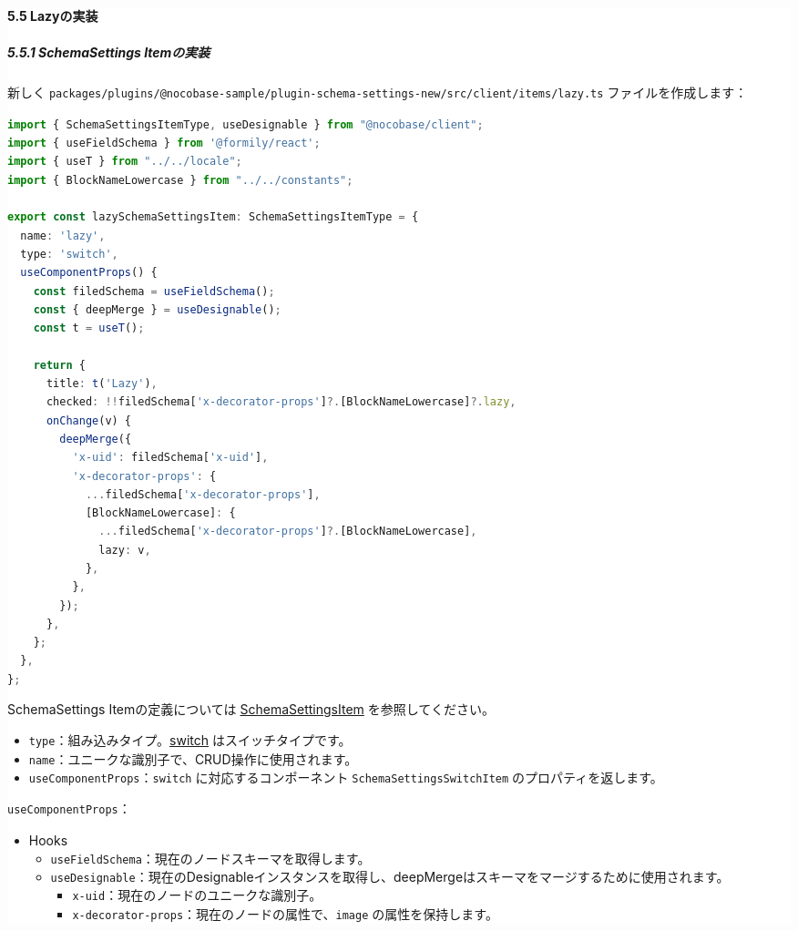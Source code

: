 #### 5.5 Lazyの実装

##### 5.5.1 SchemaSettings Itemの実装

新しく `packages/plugins/@nocobase-sample/plugin-schema-settings-new/src/client/items/lazy.ts` ファイルを作成します：

```ts
import { SchemaSettingsItemType, useDesignable } from "@nocobase/client";
import { useFieldSchema } from '@formily/react';
import { useT } from "../../locale";
import { BlockNameLowercase } from "../../constants";

export const lazySchemaSettingsItem: SchemaSettingsItemType = {
  name: 'lazy',
  type: 'switch',
  useComponentProps() {
    const filedSchema = useFieldSchema();
    const { deepMerge } = useDesignable();
    const t = useT();

    return {
      title: t('Lazy'),
      checked: !!filedSchema['x-decorator-props']?.[BlockNameLowercase]?.lazy,
      onChange(v) {
        deepMerge({
          'x-uid': filedSchema['x-uid'],
          'x-decorator-props': {
            ...filedSchema['x-decorator-props'],
            [BlockNameLowercase]: {
              ...filedSchema['x-decorator-props']?.[BlockNameLowercase],
              lazy: v,
            },
          },
        });
      },
    };
  },
};
```

SchemaSettings Itemの定義については [SchemaSettingsItem](https://client.docs.nocobase.com/core/ui-schema/schema-settings#optionsitems) を参照してください。

- `type`：組み込みタイプ。[switch](https://client.docs.nocobase.com/core/ui-schema/schema-settings#schemasettingsswitchitem) はスイッチタイプです。
- `name`：ユニークな識別子で、CRUD操作に使用されます。
- `useComponentProps`：`switch` に対応するコンポーネント `SchemaSettingsSwitchItem` のプロパティを返します。

`useComponentProps`：

- Hooks
  - `useFieldSchema`：現在のノードスキーマを取得します。
  - `useDesignable`：現在のDesignableインスタンスを取得し、deepMergeはスキーマをマージするために使用されます。
    - `x-uid`：現在のノードのユニークな識別子。
    - `x-decorator-props`：現在のノードの属性で、`image` の属性を保持します。
